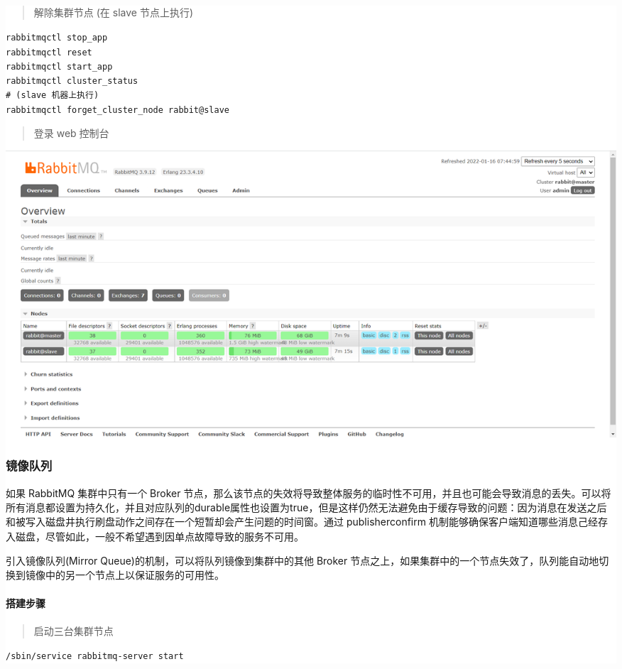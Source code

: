 

>   解除集群节点 (在 slave 节点上执行)

```shell
rabbitmqctl stop_app
rabbitmqctl reset
rabbitmqctl start_app
rabbitmqctl cluster_status
# (slave 机器上执行)
rabbitmqctl forget_cluster_node rabbit@slave
```



>   登录 web 控制台

![image-20220116074507939](/assets/imgs/RabbitMQ2.assets/image-20220116074507939.png)



### 镜像队列

如果 RabbitMQ 集群中只有一个 Broker 节点，那么该节点的失效将导致整体服务的临时性不可用，并且也可能会导致消息的丢失。可以将所有消息都设置为持久化，并且对应队列的durable属性也设置为true，但是这样仍然无法避免由于缓存导致的问题：因为消息在发送之后和被写入磁盘井执行刷盘动作之间存在一个短暂却会产生问题的时间窗。通过 publisherconfirm 机制能够确保客户端知道哪些消息己经存入磁盘，尽管如此，一般不希望遇到因单点故障导致的服务不可用。

引入镜像队列(Mirror Queue)的机制，可以将队列镜像到集群中的其他 Broker 节点之上，如果集群中的一个节点失效了，队列能自动地切换到镜像中的另一个节点上以保证服务的可用性。



#### 搭建步骤

>   启动三台集群节点

```shell
/sbin/service rabbitmq-server start
```
